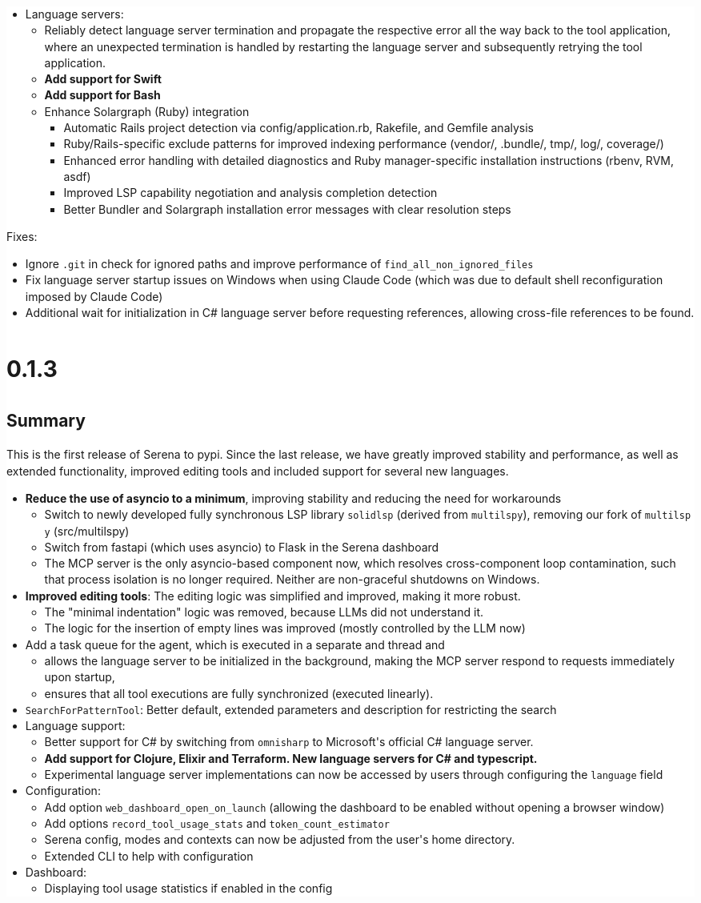 * Language servers:
  * Reliably detect language server termination and propagate the respective error all the way
    back to the tool application, where an unexpected termination is handled by restarting the language server
    and subsequently retrying the tool application.
  * **Add support for Swift**
  * **Add support for Bash**
  * Enhance Solargraph (Ruby) integration
    * Automatic Rails project detection via config/application.rb, Rakefile, and Gemfile analysis
    * Ruby/Rails-specific exclude patterns for improved indexing performance (vendor/, .bundle/, tmp/, log/, coverage/)
    * Enhanced error handling with detailed diagnostics and Ruby manager-specific installation instructions (rbenv, RVM, asdf)
    * Improved LSP capability negotiation and analysis completion detection
    * Better Bundler and Solargraph installation error messages with clear resolution steps

Fixes:
* Ignore `.git` in check for ignored paths and improve performance of `find_all_non_ignored_files`
* Fix language server startup issues on Windows when using Claude Code (which was due to
  default shell reconfiguration imposed by Claude Code)
* Additional wait for initialization in C# language server before requesting references, allowing cross-file references to be found.

# 0.1.3

## Summary

This is the first release of Serena to pypi. Since the last release, we have greatly improved 
stability and performance, as well as extended functionality, improved editing tools and included support for several new languages. 

* **Reduce the use of asyncio to a minimum**, improving stability and reducing the need for workarounds
   * Switch to newly developed fully synchronous LSP library `solidlsp` (derived from `multilspy`),
     removing our fork of `multilspy` (src/multilspy)
   * Switch from fastapi (which uses asyncio) to Flask in the Serena dashboard
   * The MCP server is the only asyncio-based component now, which resolves cross-component loop contamination,
     such that process isolation is no longer required.
     Neither are non-graceful shutdowns on Windows.
* **Improved editing tools**: The editing logic was simplified and improved, making it more robust.
   * The "minimal indentation" logic was removed, because LLMs did not understand it.
   * The logic for the insertion of empty lines was improved (mostly controlled by the LLM now)
* Add a task queue for the agent, which is executed in a separate and thread and
   * allows the language server to be initialized in the background, making the MCP server respond to requests
     immediately upon startup,
   * ensures that all tool executions are fully synchronized (executed linearly).
* `SearchForPatternTool`: Better default, extended parameters and description for restricting the search
* Language support:
   * Better support for C# by switching from `omnisharp` to Microsoft's official C# language server.
   * **Add support for Clojure, Elixir and Terraform. New language servers for C# and typescript.**
   * Experimental language server implementations can now be accessed by users through configuring the `language` field
* Configuration:
   * Add option `web_dashboard_open_on_launch` (allowing the dashboard to be enabled without opening a browser window) 
   * Add options `record_tool_usage_stats` and `token_count_estimator`
   * Serena config, modes and contexts can now be adjusted from the user's home directory.
   * Extended CLI to help with configuration
* Dashboard:
  * Displaying tool usage statistics if enabled in the config
